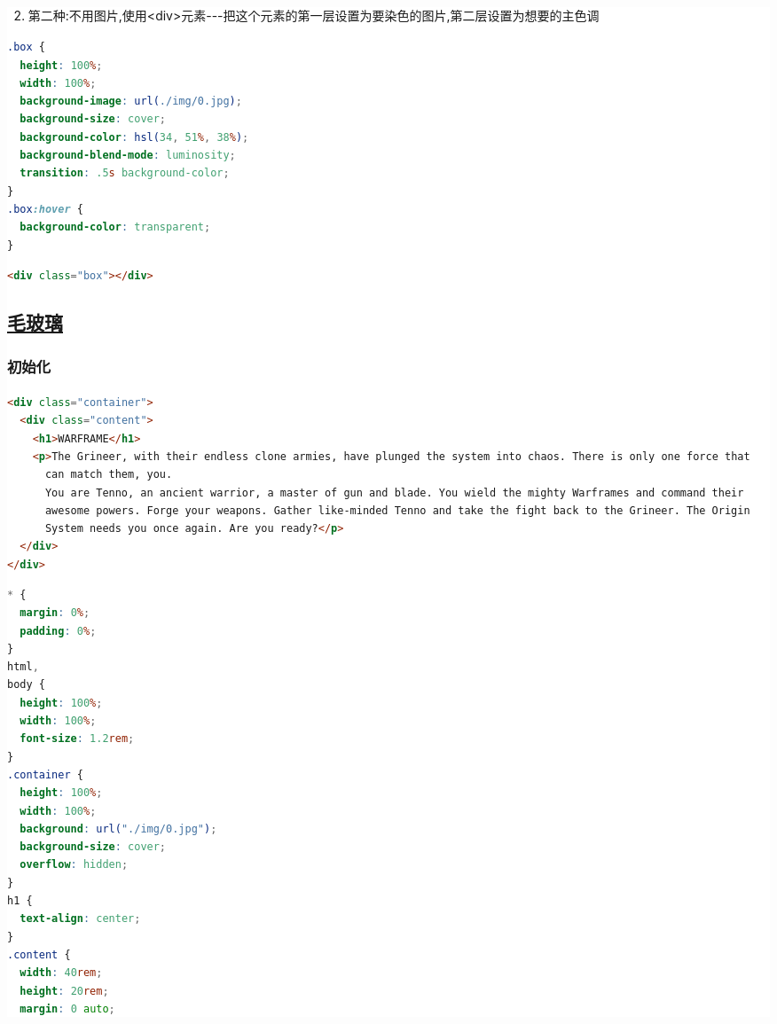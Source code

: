 2. 第二种:不用图片,使用\<div>元素---把这个元素的第一层设置为要染色的图片,第二层设置为想要的主色调

```css
.box {
  height: 100%;
  width: 100%;
  background-image: url(./img/0.jpg);
  background-size: cover;
  background-color: hsl(34, 51%, 38%);
  background-blend-mode: luminosity;
  transition: .5s background-color;
}
.box:hover {
  background-color: transparent;
}
```

```html
<div class="box"></div>
```

## [毛玻璃](03毛玻璃.html)

### 初始化

```html
<div class="container">
  <div class="content">
    <h1>WARFRAME</h1>
    <p>The Grineer, with their endless clone armies, have plunged the system into chaos. There is only one force that
      can match them, you.
      You are Tenno, an ancient warrior, a master of gun and blade. You wield the mighty Warframes and command their
      awesome powers. Forge your weapons. Gather like-minded Tenno and take the fight back to the Grineer. The Origin
      System needs you once again. Are you ready?</p>
  </div>
</div>
```

```css
* {
  margin: 0%;
  padding: 0%;
}
html,
body {
  height: 100%;
  width: 100%;
  font-size: 1.2rem;
}
.container {
  height: 100%;
  width: 100%;
  background: url("./img/0.jpg");
  background-size: cover;
  overflow: hidden;
}
h1 {
  text-align: center;
}
.content {
  width: 40rem;
  height: 20rem;
  margin: 0 auto;
```
